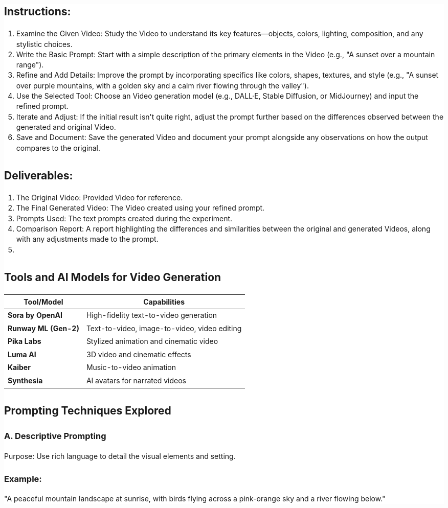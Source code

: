 ## Instructions:
1.	Examine the Given Video: Study the Video to understand its key features—objects, colors, lighting, composition, and any stylistic choices.
2.	Write the Basic Prompt: Start with a simple description of the primary elements in the Video (e.g., "A sunset over a mountain range").
3.	Refine and Add Details: Improve the prompt by incorporating specifics like colors, shapes, textures, and style (e.g., "A sunset over purple mountains, with a golden sky and a calm river flowing through the valley").
4.	Use the Selected Tool: Choose an Video generation model (e.g., DALL·E, Stable Diffusion, or MidJourney) and input the refined prompt.
5.	Iterate and Adjust: If the initial result isn't quite right, adjust the prompt further based on the differences observed between the generated and original Video.
6.	Save and Document: Save the generated Video and document your prompt alongside any observations on how the output compares to the original.

## Deliverables:
1.	The Original Video: Provided Video for reference.
2.	The Final Generated Video: The Video created using your refined prompt.
3.	Prompts Used: The text prompts created during the experiment.
4.	Comparison Report: A report highlighting the differences and similarities between the original and generated Videos, along with any adjustments made to the prompt.
5.	


## Tools and AI Models for Video Generation

| Tool/Model            | Capabilities                                 |
| --------------------- | -------------------------------------------- |
| **Sora by OpenAI**    | High-fidelity text-to-video generation       |
| **Runway ML (Gen-2)** | Text-to-video, image-to-video, video editing |
| **Pika Labs**         | Stylized animation and cinematic video       |
| **Luma AI**           | 3D video and cinematic effects               |
| **Kaiber**            | Music-to-video animation                     |
| **Synthesia**         | AI avatars for narrated videos               |


## Prompting Techniques Explored


### A. Descriptive Prompting
Purpose: Use rich language to detail the visual elements and setting.

### Example:
"A peaceful mountain landscape at sunrise, with birds flying across a pink-orange sky and a river flowing below."
